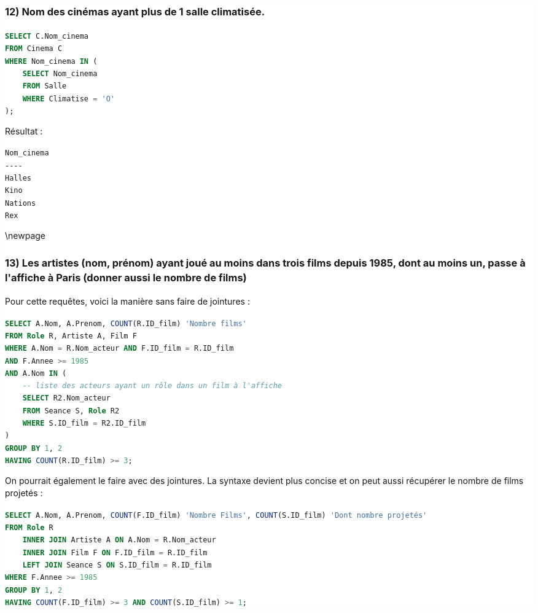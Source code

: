 ### 12) Nom des cinémas ayant plus de 1 salle climatisée.

```sql
SELECT C.Nom_cinema
FROM Cinema C
WHERE Nom_cinema IN (
    SELECT Nom_cinema
    FROM Salle 
    WHERE Climatise = 'O'
);
```

Résultat : 

    Nom_cinema
    ----
    Halles
    Kino
    Nations
    Rex

\newpage

### 13) Les artistes (nom, prénom) ayant joué au moins dans trois films depuis 1985, dont au moins un, passe à l'affiche à Paris (donner aussi le nombre de films)

Pour cette requêtes, voici la manière sans faire de jointures : 

```sql
SELECT A.Nom, A.Prenom, COUNT(R.ID_film) 'Nombre films'
FROM Role R, Artiste A, Film F
WHERE A.Nom = R.Nom_acteur AND F.ID_film = R.ID_film
AND F.Annee >= 1985
AND A.Nom IN (
    -- liste des acteurs ayant un rôle dans un film à l'affiche
    SELECT R2.Nom_acteur
    FROM Seance S, Role R2
    WHERE S.ID_film = R2.ID_film
)
GROUP BY 1, 2
HAVING COUNT(R.ID_film) >= 3;
```

On pourrait également le faire avec des jointures. La syntaxe devient plus concise et on peut aussi récupérer le nombre de films projetés :

```sql
SELECT A.Nom, A.Prenom, COUNT(F.ID_film) 'Nombre Films', COUNT(S.ID_film) 'Dont nombre projetés'
FROM Role R
    INNER JOIN Artiste A ON A.Nom = R.Nom_acteur
    INNER JOIN Film F ON F.ID_film = R.ID_film
    LEFT JOIN Seance S ON S.ID_film = R.ID_film
WHERE F.Annee >= 1985
GROUP BY 1, 2
HAVING COUNT(F.ID_film) >= 3 AND COUNT(S.ID_film) >= 1;
```
